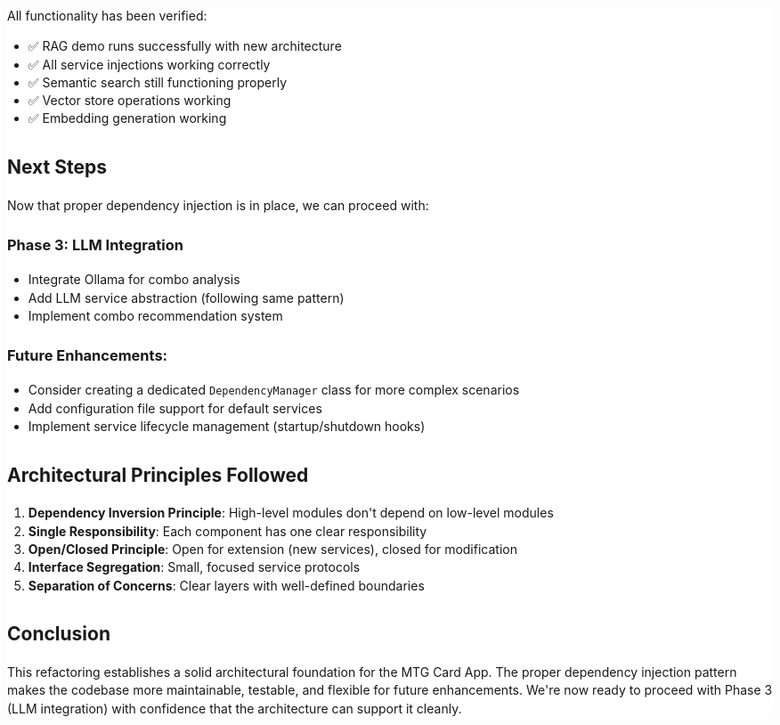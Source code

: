 All functionality has been verified:
- ✅ RAG demo runs successfully with new architecture
- ✅ All service injections working correctly
- ✅ Semantic search still functioning properly
- ✅ Vector store operations working
- ✅ Embedding generation working

## Next Steps

Now that proper dependency injection is in place, we can proceed with:

### Phase 3: LLM Integration
- Integrate Ollama for combo analysis
- Add LLM service abstraction (following same pattern)
- Implement combo recommendation system

### Future Enhancements:
- Consider creating a dedicated `DependencyManager` class for more complex scenarios
- Add configuration file support for default services
- Implement service lifecycle management (startup/shutdown hooks)

## Architectural Principles Followed

1. **Dependency Inversion Principle**: High-level modules don't depend on low-level modules
2. **Single Responsibility**: Each component has one clear responsibility
3. **Open/Closed Principle**: Open for extension (new services), closed for modification
4. **Interface Segregation**: Small, focused service protocols
5. **Separation of Concerns**: Clear layers with well-defined boundaries

## Conclusion

This refactoring establishes a solid architectural foundation for the MTG Card App. The proper dependency injection pattern makes the codebase more maintainable, testable, and flexible for future enhancements. We're now ready to proceed with Phase 3 (LLM integration) with confidence that the architecture can support it cleanly.
